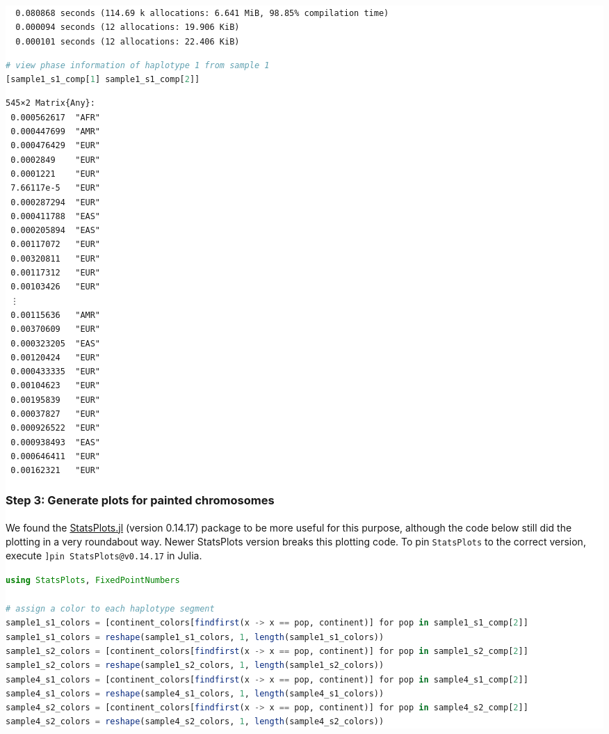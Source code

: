       0.080868 seconds (114.69 k allocations: 6.641 MiB, 98.85% compilation time)
      0.000094 seconds (12 allocations: 19.906 KiB)
      0.000101 seconds (12 allocations: 22.406 KiB)



```julia
# view phase information of haplotype 1 from sample 1
[sample1_s1_comp[1] sample1_s1_comp[2]]
```




    545×2 Matrix{Any}:
     0.000562617  "AFR"
     0.000447699  "AMR"
     0.000476429  "EUR"
     0.0002849    "EUR"
     0.0001221    "EUR"
     7.66117e-5   "EUR"
     0.000287294  "EUR"
     0.000411788  "EAS"
     0.000205894  "EAS"
     0.00117072   "EUR"
     0.00320811   "EUR"
     0.00117312   "EUR"
     0.00103426   "EUR"
     ⋮            
     0.00115636   "AMR"
     0.00370609   "EUR"
     0.000323205  "EAS"
     0.00120424   "EUR"
     0.000433335  "EUR"
     0.00104623   "EUR"
     0.00195839   "EUR"
     0.00037827   "EUR"
     0.000926522  "EUR"
     0.000938493  "EAS"
     0.000646411  "EUR"
     0.00162321   "EUR"



### Step 3: Generate plots for painted chromosomes

We found the [StatsPlots.jl](https://github.com/JuliaPlots/StatsPlots.jl) (version 0.14.17) package to be more useful for this purpose, although the code below still did the plotting in a very roundabout way. Newer StatsPlots version breaks this plotting code. To pin `StatsPlots` to the correct version, execute `]pin StatsPlots@v0.14.17` in Julia.


```julia
using StatsPlots, FixedPointNumbers

# assign a color to each haplotype segment
sample1_s1_colors = [continent_colors[findfirst(x -> x == pop, continent)] for pop in sample1_s1_comp[2]]
sample1_s1_colors = reshape(sample1_s1_colors, 1, length(sample1_s1_colors))
sample1_s2_colors = [continent_colors[findfirst(x -> x == pop, continent)] for pop in sample1_s2_comp[2]]
sample1_s2_colors = reshape(sample1_s2_colors, 1, length(sample1_s2_colors))
sample4_s1_colors = [continent_colors[findfirst(x -> x == pop, continent)] for pop in sample4_s1_comp[2]]
sample4_s1_colors = reshape(sample4_s1_colors, 1, length(sample4_s1_colors))
sample4_s2_colors = [continent_colors[findfirst(x -> x == pop, continent)] for pop in sample4_s2_comp[2]]
sample4_s2_colors = reshape(sample4_s2_colors, 1, length(sample4_s2_colors))
```
